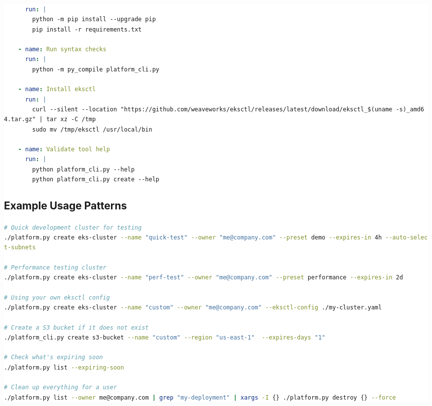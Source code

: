 ```yaml
      run: |
        python -m pip install --upgrade pip
        pip install -r requirements.txt

    - name: Run syntax checks
      run: |
        python -m py_compile platform_cli.py

    - name: Install eksctl
      run: |
        curl --silent --location "https://github.com/weaveworks/eksctl/releases/latest/download/eksctl_$(uname -s)_amd64.tar.gz" | tar xz -C /tmp
        sudo mv /tmp/eksctl /usr/local/bin

    - name: Validate tool help
      run: |
        python platform_cli.py --help
        python platform_cli.py create --help
```

## Example Usage Patterns

```bash
# Quick development cluster for testing
./platform.py create eks-cluster --name "quick-test" --owner "me@company.com" --preset demo --expires-in 4h --auto-select-subnets

# Performance testing cluster
./platform.py create eks-cluster --name "perf-test" --owner "me@company.com" --preset performance --expires-in 2d

# Using your own eksctl config
./platform.py create eks-cluster --name "custom" --owner "me@company.com" --eksctl-config ./my-cluster.yaml

# Create a S3 bucket if it does not exist
./platform_cli.py create s3-bucket --name "custom" --region "us-east-1"  --expires-days "1"

# Check what's expiring soon
./platform.py list --expiring-soon

# Clean up everything for a user
./platform.py list --owner me@company.com | grep "my-deployment" | xargs -I {} ./platform.py destroy {} --force
```